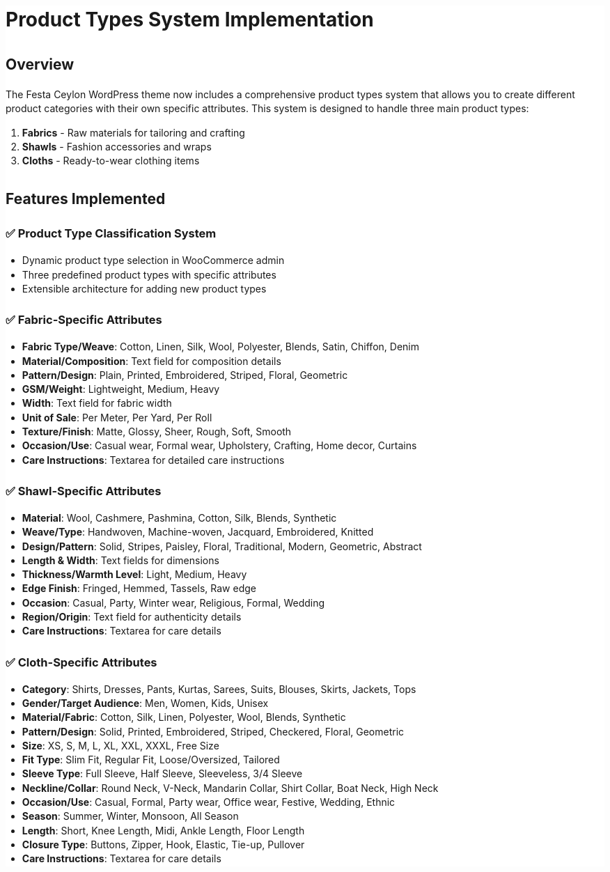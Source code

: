 # Product Types System Implementation

## Overview

The Festa Ceylon WordPress theme now includes a comprehensive product types system that allows you to create different product categories with their own specific attributes. This system is designed to handle three main product types:

1. **Fabrics** - Raw materials for tailoring and crafting
2. **Shawls** - Fashion accessories and wraps
3. **Cloths** - Ready-to-wear clothing items

## Features Implemented

### ✅ Product Type Classification System
- Dynamic product type selection in WooCommerce admin
- Three predefined product types with specific attributes
- Extensible architecture for adding new product types

### ✅ Fabric-Specific Attributes
- **Fabric Type/Weave**: Cotton, Linen, Silk, Wool, Polyester, Blends, Satin, Chiffon, Denim
- **Material/Composition**: Text field for composition details
- **Pattern/Design**: Plain, Printed, Embroidered, Striped, Floral, Geometric
- **GSM/Weight**: Lightweight, Medium, Heavy
- **Width**: Text field for fabric width
- **Unit of Sale**: Per Meter, Per Yard, Per Roll
- **Texture/Finish**: Matte, Glossy, Sheer, Rough, Soft, Smooth
- **Occasion/Use**: Casual wear, Formal wear, Upholstery, Crafting, Home decor, Curtains
- **Care Instructions**: Textarea for detailed care instructions

### ✅ Shawl-Specific Attributes
- **Material**: Wool, Cashmere, Pashmina, Cotton, Silk, Blends, Synthetic
- **Weave/Type**: Handwoven, Machine-woven, Jacquard, Embroidered, Knitted
- **Design/Pattern**: Solid, Stripes, Paisley, Floral, Traditional, Modern, Geometric, Abstract
- **Length & Width**: Text fields for dimensions
- **Thickness/Warmth Level**: Light, Medium, Heavy
- **Edge Finish**: Fringed, Hemmed, Tassels, Raw edge
- **Occasion**: Casual, Party, Winter wear, Religious, Formal, Wedding
- **Region/Origin**: Text field for authenticity details
- **Care Instructions**: Textarea for care details

### ✅ Cloth-Specific Attributes
- **Category**: Shirts, Dresses, Pants, Kurtas, Sarees, Suits, Blouses, Skirts, Jackets, Tops
- **Gender/Target Audience**: Men, Women, Kids, Unisex
- **Material/Fabric**: Cotton, Silk, Linen, Polyester, Wool, Blends, Synthetic
- **Pattern/Design**: Solid, Printed, Embroidered, Striped, Checkered, Floral, Geometric
- **Size**: XS, S, M, L, XL, XXL, XXXL, Free Size
- **Fit Type**: Slim Fit, Regular Fit, Loose/Oversized, Tailored
- **Sleeve Type**: Full Sleeve, Half Sleeve, Sleeveless, 3/4 Sleeve
- **Neckline/Collar**: Round Neck, V-Neck, Mandarin Collar, Shirt Collar, Boat Neck, High Neck
- **Occasion/Use**: Casual, Formal, Party wear, Office wear, Festive, Wedding, Ethnic
- **Season**: Summer, Winter, Monsoon, All Season
- **Length**: Short, Knee Length, Midi, Ankle Length, Floor Length
- **Closure Type**: Buttons, Zipper, Hook, Elastic, Tie-up, Pullover
- **Care Instructions**: Textarea for care details
